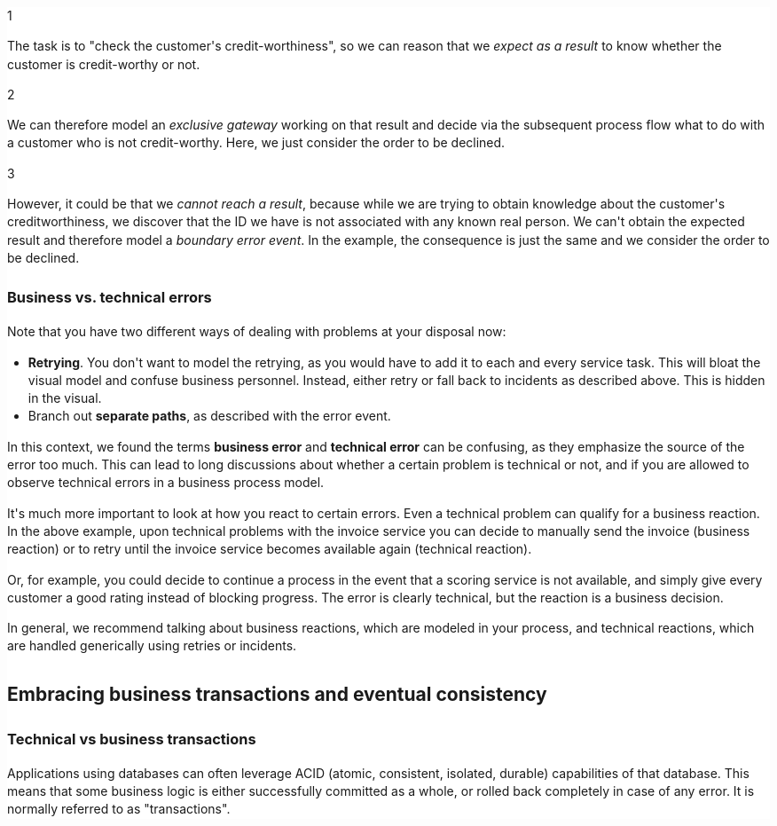 <div bpmn="best-practices/dealing-with-problems-and-exceptions-assets/expected-results.bpmn" callouts="task_check_customers_creditworthiness,exclusive_gateway_customer_creditworthy,boundary_event_customer_id_non_existent" />

<span className="callout">1</span>

The task is to "check the customer's credit-worthiness", so we can reason that we _expect as a result_ to know whether the customer is credit-worthy or not.

<span className="callout">2</span>

We can therefore model an _exclusive gateway_ working on that result and decide via the subsequent process flow what to do with a customer who is not credit-worthy. Here, we just consider the order to be declined.

<span className="callout">3</span>

However, it could be that we _cannot reach a result_, because while we are trying to obtain knowledge about the customer's creditworthiness, we discover that the ID we have is not associated with any known real person. We can't obtain the expected result and therefore model a _boundary error event_. In the example, the consequence is just the same and we consider the order to be declined.

### Business vs. technical errors

Note that you have two different ways of dealing with problems at your disposal now:

- **Retrying**. You don't want to model the retrying, as you would have to add it to each and every service task. This will bloat the visual model and confuse business personnel. Instead, either retry or fall back to incidents as described above. This is hidden in the visual.
- Branch out **separate paths**, as described with the error event.

In this context, we found the terms **business error** and **technical error** can be confusing, as they emphasize the source of the error too much. This can lead to long discussions about whether a certain problem is technical or not, and if you are allowed to observe technical errors in a business process model.

It's much more important to look at how you react to certain errors. Even a technical problem can qualify for a business reaction. In the above example, upon technical problems with the invoice service you can decide to manually send the invoice (business reaction) or to retry until the invoice service becomes available again (technical reaction).

Or, for example, you could decide to continue a process in the event that a scoring service is not available, and simply give every customer a good rating instead of blocking progress. The error is clearly technical, but the reaction is a business decision.

In general, we recommend talking about business reactions, which are modeled in your process, and technical reactions, which are handled generically using retries or incidents.

## Embracing business transactions and eventual consistency

### Technical vs business transactions

Applications using databases can often leverage ACID (atomic, consistent, isolated, durable) capabilities of that database. This means that some business logic is either successfully committed as a whole, or rolled back completely in case of any error. It is normally referred to as "transactions".
